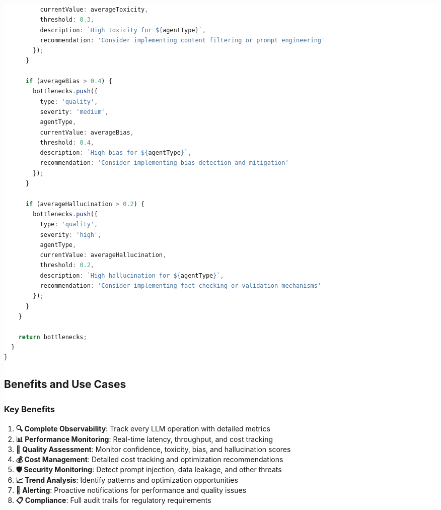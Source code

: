 ```typescript
          currentValue: averageToxicity,
          threshold: 0.3,
          description: `High toxicity for ${agentType}`,
          recommendation: 'Consider implementing content filtering or prompt engineering'
        });
      }
      
      if (averageBias > 0.4) {
        bottlenecks.push({
          type: 'quality',
          severity: 'medium',
          agentType,
          currentValue: averageBias,
          threshold: 0.4,
          description: `High bias for ${agentType}`,
          recommendation: 'Consider implementing bias detection and mitigation'
        });
      }
      
      if (averageHallucination > 0.2) {
        bottlenecks.push({
          type: 'quality',
          severity: 'high',
          agentType,
          currentValue: averageHallucination,
          threshold: 0.2,
          description: `High hallucination for ${agentType}`,
          recommendation: 'Consider implementing fact-checking or validation mechanisms'
        });
      }
    }
    
    return bottlenecks;
  }
}
```

## Benefits and Use Cases

### Key Benefits

1. **🔍 Complete Observability**: Track every LLM operation with detailed metrics
2. **📊 Performance Monitoring**: Real-time latency, throughput, and cost tracking
3. **🎯 Quality Assessment**: Monitor confidence, toxicity, bias, and hallucination scores
4. **💰 Cost Management**: Detailed cost tracking and optimization recommendations
5. **🛡️ Security Monitoring**: Detect prompt injection, data leakage, and other threats
6. **📈 Trend Analysis**: Identify patterns and optimization opportunities
7. **🚨 Alerting**: Proactive notifications for performance and quality issues
8. **📋 Compliance**: Full audit trails for regulatory requirements

